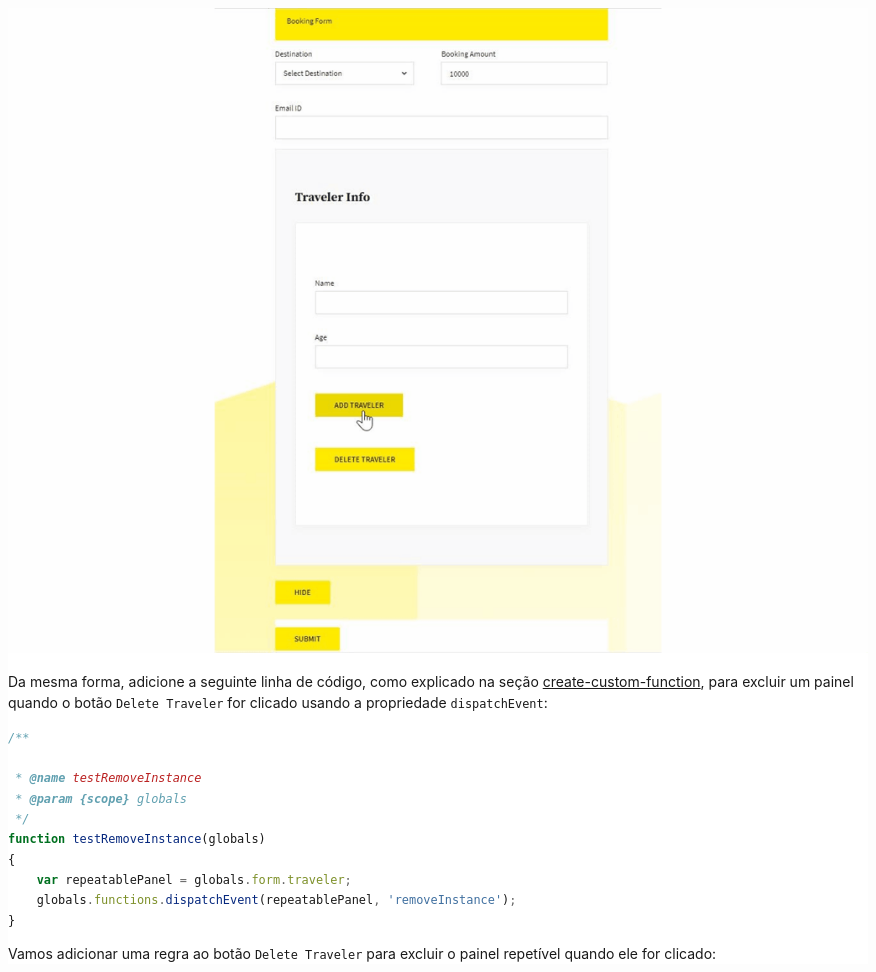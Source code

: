 ![Adicionar Painel](/help/forms/assets/custom-function-add-panel.gif)

Da mesma forma, adicione a seguinte linha de código, como explicado na seção [create-custom-function](#create-custom-function), para excluir um painel quando o botão `Delete Traveler` for clicado usando a propriedade `dispatchEvent`:

```javascript
/**
 
 * @name testRemoveInstance
 * @param {scope} globals
 */
function testRemoveInstance(globals)
{
    var repeatablePanel = globals.form.traveler;
    globals.functions.dispatchEvent(repeatablePanel, 'removeInstance');
} 
```

Vamos adicionar uma regra ao botão `Delete Traveler` para excluir o painel repetível quando ele for clicado:

